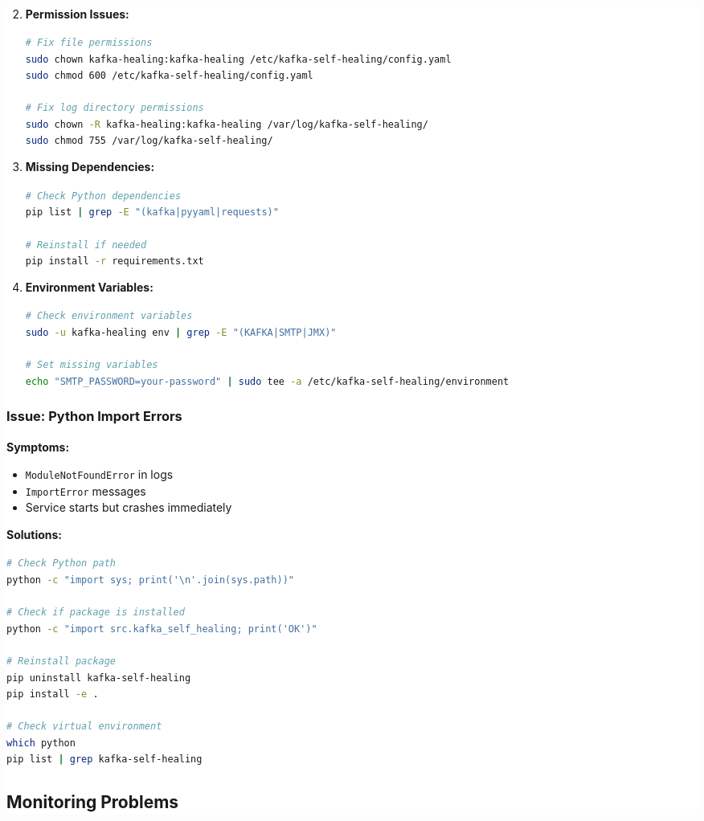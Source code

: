 2. **Permission Issues:**
   ```bash
   # Fix file permissions
   sudo chown kafka-healing:kafka-healing /etc/kafka-self-healing/config.yaml
   sudo chmod 600 /etc/kafka-self-healing/config.yaml
   
   # Fix log directory permissions
   sudo chown -R kafka-healing:kafka-healing /var/log/kafka-self-healing/
   sudo chmod 755 /var/log/kafka-self-healing/
   ```

3. **Missing Dependencies:**
   ```bash
   # Check Python dependencies
   pip list | grep -E "(kafka|pyyaml|requests)"
   
   # Reinstall if needed
   pip install -r requirements.txt
   ```

4. **Environment Variables:**
   ```bash
   # Check environment variables
   sudo -u kafka-healing env | grep -E "(KAFKA|SMTP|JMX)"
   
   # Set missing variables
   echo "SMTP_PASSWORD=your-password" | sudo tee -a /etc/kafka-self-healing/environment
   ```

### Issue: Python Import Errors

**Symptoms:**
- `ModuleNotFoundError` in logs
- `ImportError` messages
- Service starts but crashes immediately

**Solutions:**
```bash
# Check Python path
python -c "import sys; print('\n'.join(sys.path))"

# Check if package is installed
python -c "import src.kafka_self_healing; print('OK')"

# Reinstall package
pip uninstall kafka-self-healing
pip install -e .

# Check virtual environment
which python
pip list | grep kafka-self-healing
```

## Monitoring Problems
